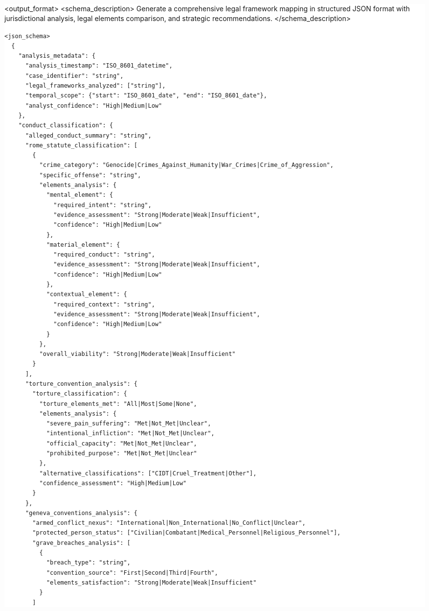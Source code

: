   <output_format>
    <schema_description>
      Generate a comprehensive legal framework mapping in structured JSON format with jurisdictional analysis, legal elements comparison, and strategic recommendations.
    </schema_description>
    
    <json_schema>
      {
        "analysis_metadata": {
          "analysis_timestamp": "ISO_8601_datetime",
          "case_identifier": "string",
          "legal_frameworks_analyzed": ["string"],
          "temporal_scope": {"start": "ISO_8601_date", "end": "ISO_8601_date"},
          "analyst_confidence": "High|Medium|Low"
        },
        "conduct_classification": {
          "alleged_conduct_summary": "string",
          "rome_statute_classification": [
            {
              "crime_category": "Genocide|Crimes_Against_Humanity|War_Crimes|Crime_of_Aggression",
              "specific_offense": "string",
              "elements_analysis": {
                "mental_element": {
                  "required_intent": "string",
                  "evidence_assessment": "Strong|Moderate|Weak|Insufficient",
                  "confidence": "High|Medium|Low"
                },
                "material_element": {
                  "required_conduct": "string",
                  "evidence_assessment": "Strong|Moderate|Weak|Insufficient",
                  "confidence": "High|Medium|Low"
                },
                "contextual_element": {
                  "required_context": "string",
                  "evidence_assessment": "Strong|Moderate|Weak|Insufficient",
                  "confidence": "High|Medium|Low"
                }
              },
              "overall_viability": "Strong|Moderate|Weak|Insufficient"
            }
          ],
          "torture_convention_analysis": {
            "torture_classification": {
              "torture_elements_met": "All|Most|Some|None",
              "elements_analysis": {
                "severe_pain_suffering": "Met|Not_Met|Unclear",
                "intentional_infliction": "Met|Not_Met|Unclear",
                "official_capacity": "Met|Not_Met|Unclear",
                "prohibited_purpose": "Met|Not_Met|Unclear"
              },
              "alternative_classifications": ["CIDT|Cruel_Treatment|Other"],
              "confidence_assessment": "High|Medium|Low"
            }
          },
          "geneva_conventions_analysis": {
            "armed_conflict_nexus": "International|Non_International|No_Conflict|Unclear",
            "protected_person_status": ["Civilian|Combatant|Medical_Personnel|Religious_Personnel"],
            "grave_breaches_analysis": [
              {
                "breach_type": "string",
                "convention_source": "First|Second|Third|Fourth",
                "elements_satisfaction": "Strong|Moderate|Weak|Insufficient"
              }
            ]